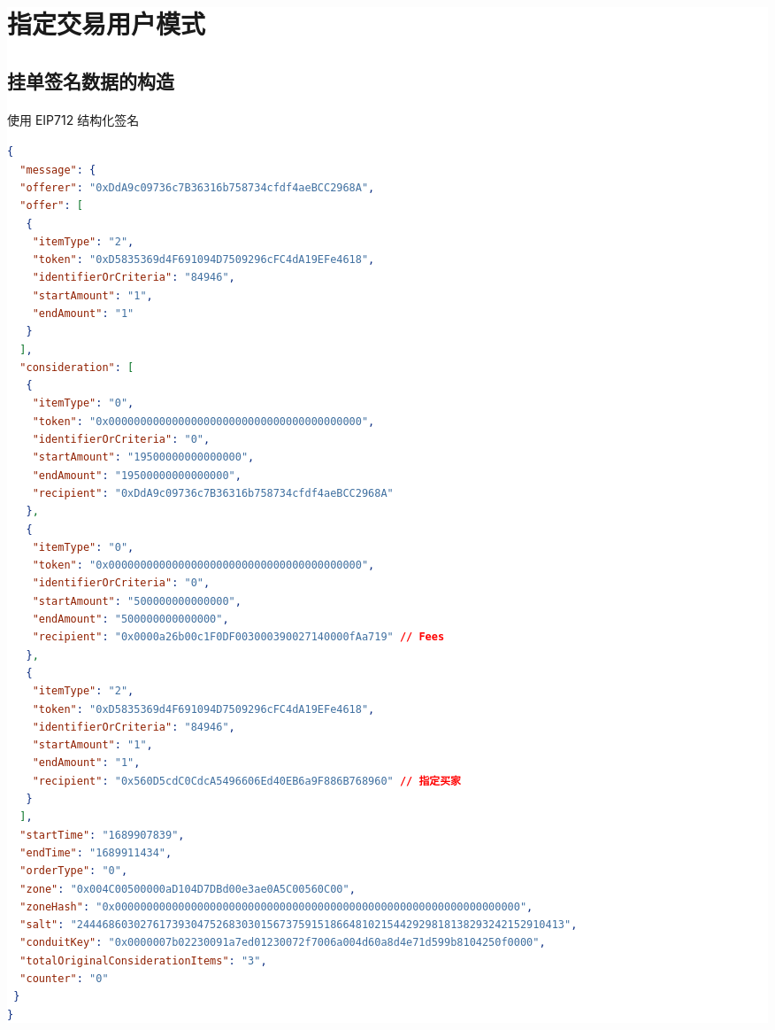 # 指定交易用户模式

## 挂单签名数据的构造

使用 EIP712 结构化签名

```JSON
{
  "message": {
  "offerer": "0xDdA9c09736c7B36316b758734cfdf4aeBCC2968A",
  "offer": [
   {
    "itemType": "2",
    "token": "0xD5835369d4F691094D7509296cFC4dA19EFe4618",
    "identifierOrCriteria": "84946",
    "startAmount": "1",
    "endAmount": "1"
   }
  ],
  "consideration": [
   {
    "itemType": "0",
    "token": "0x0000000000000000000000000000000000000000",
    "identifierOrCriteria": "0",
    "startAmount": "19500000000000000",
    "endAmount": "19500000000000000",
    "recipient": "0xDdA9c09736c7B36316b758734cfdf4aeBCC2968A"
   },
   {
    "itemType": "0",
    "token": "0x0000000000000000000000000000000000000000",
    "identifierOrCriteria": "0",
    "startAmount": "500000000000000",
    "endAmount": "500000000000000",
    "recipient": "0x0000a26b00c1F0DF003000390027140000fAa719" // Fees
   },
   {
    "itemType": "2",
    "token": "0xD5835369d4F691094D7509296cFC4dA19EFe4618",
    "identifierOrCriteria": "84946",
    "startAmount": "1",
    "endAmount": "1",
    "recipient": "0x560D5cdC0CdcA5496606Ed40EB6a9F886B768960" // 指定买家
   }
  ],
  "startTime": "1689907839",
  "endTime": "1689911434",
  "orderType": "0",
  "zone": "0x004C00500000aD104D7DBd00e3ae0A5C00560C00",
  "zoneHash": "0x0000000000000000000000000000000000000000000000000000000000000000",
  "salt": "24446860302761739304752683030156737591518664810215442929818138293242152910413",
  "conduitKey": "0x0000007b02230091a7ed01230072f7006a004d60a8d4e71d599b8104250f0000",
  "totalOriginalConsiderationItems": "3",
  "counter": "0"
 }
}
```
